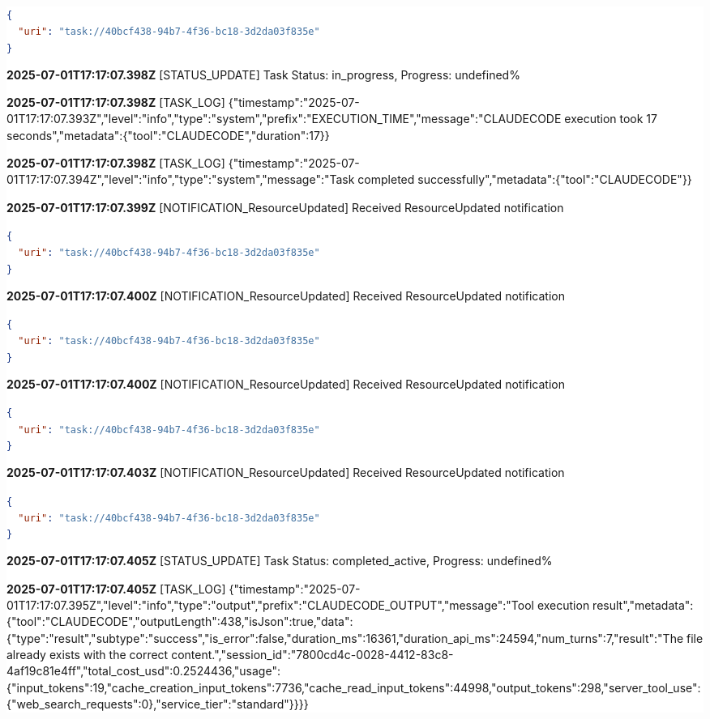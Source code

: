 ```json
{
  "uri": "task://40bcf438-94b7-4f36-bc18-3d2da03f835e"
}
```


**2025-07-01T17:17:07.398Z** [STATUS_UPDATE] Task Status: in_progress, Progress: undefined%



**2025-07-01T17:17:07.398Z** [TASK_LOG] {"timestamp":"2025-07-01T17:17:07.393Z","level":"info","type":"system","prefix":"EXECUTION_TIME","message":"CLAUDECODE execution took 17 seconds","metadata":{"tool":"CLAUDECODE","duration":17}}



**2025-07-01T17:17:07.398Z** [TASK_LOG] {"timestamp":"2025-07-01T17:17:07.394Z","level":"info","type":"system","message":"Task completed successfully","metadata":{"tool":"CLAUDECODE"}}



**2025-07-01T17:17:07.399Z** [NOTIFICATION_ResourceUpdated] Received ResourceUpdated notification

```json
{
  "uri": "task://40bcf438-94b7-4f36-bc18-3d2da03f835e"
}
```


**2025-07-01T17:17:07.400Z** [NOTIFICATION_ResourceUpdated] Received ResourceUpdated notification

```json
{
  "uri": "task://40bcf438-94b7-4f36-bc18-3d2da03f835e"
}
```


**2025-07-01T17:17:07.400Z** [NOTIFICATION_ResourceUpdated] Received ResourceUpdated notification

```json
{
  "uri": "task://40bcf438-94b7-4f36-bc18-3d2da03f835e"
}
```


**2025-07-01T17:17:07.403Z** [NOTIFICATION_ResourceUpdated] Received ResourceUpdated notification

```json
{
  "uri": "task://40bcf438-94b7-4f36-bc18-3d2da03f835e"
}
```


**2025-07-01T17:17:07.405Z** [STATUS_UPDATE] Task Status: completed_active, Progress: undefined%



**2025-07-01T17:17:07.405Z** [TASK_LOG] {"timestamp":"2025-07-01T17:17:07.395Z","level":"info","type":"output","prefix":"CLAUDECODE_OUTPUT","message":"Tool execution result","metadata":{"tool":"CLAUDECODE","outputLength":438,"isJson":true,"data":{"type":"result","subtype":"success","is_error":false,"duration_ms":16361,"duration_api_ms":24594,"num_turns":7,"result":"The file already exists with the correct content.","session_id":"7800cd4c-0028-4412-83c8-4af19c81e4ff","total_cost_usd":0.2524436,"usage":{"input_tokens":19,"cache_creation_input_tokens":7736,"cache_read_input_tokens":44998,"output_tokens":298,"server_tool_use":{"web_search_requests":0},"service_tier":"standard"}}}}
